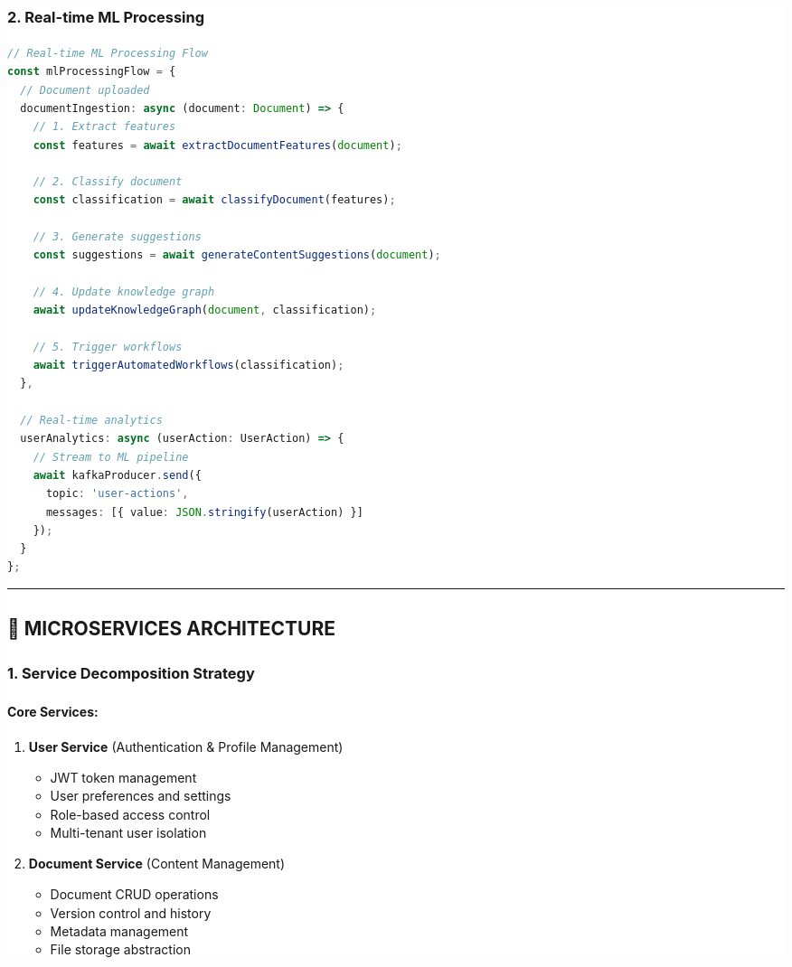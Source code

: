 ### 2. Real-time ML Processing

```typescript
// Real-time ML Processing Flow
const mlProcessingFlow = {
  // Document uploaded
  documentIngestion: async (document: Document) => {
    // 1. Extract features
    const features = await extractDocumentFeatures(document);
    
    // 2. Classify document
    const classification = await classifyDocument(features);
    
    // 3. Generate suggestions
    const suggestions = await generateContentSuggestions(document);
    
    // 4. Update knowledge graph
    await updateKnowledgeGraph(document, classification);
    
    // 5. Trigger workflows
    await triggerAutomatedWorkflows(classification);
  },
  
  // Real-time analytics
  userAnalytics: async (userAction: UserAction) => {
    // Stream to ML pipeline
    await kafkaProducer.send({
      topic: 'user-actions',
      messages: [{ value: JSON.stringify(userAction) }]
    });
  }
};
```

---

## 🔧 MICROSERVICES ARCHITECTURE

### 1. Service Decomposition Strategy

#### Core Services:

1. **User Service** (Authentication & Profile Management)
   - JWT token management
   - User preferences and settings
   - Role-based access control
   - Multi-tenant user isolation

2. **Document Service** (Content Management)
   - Document CRUD operations
   - Version control and history
   - Metadata management
   - File storage abstraction
